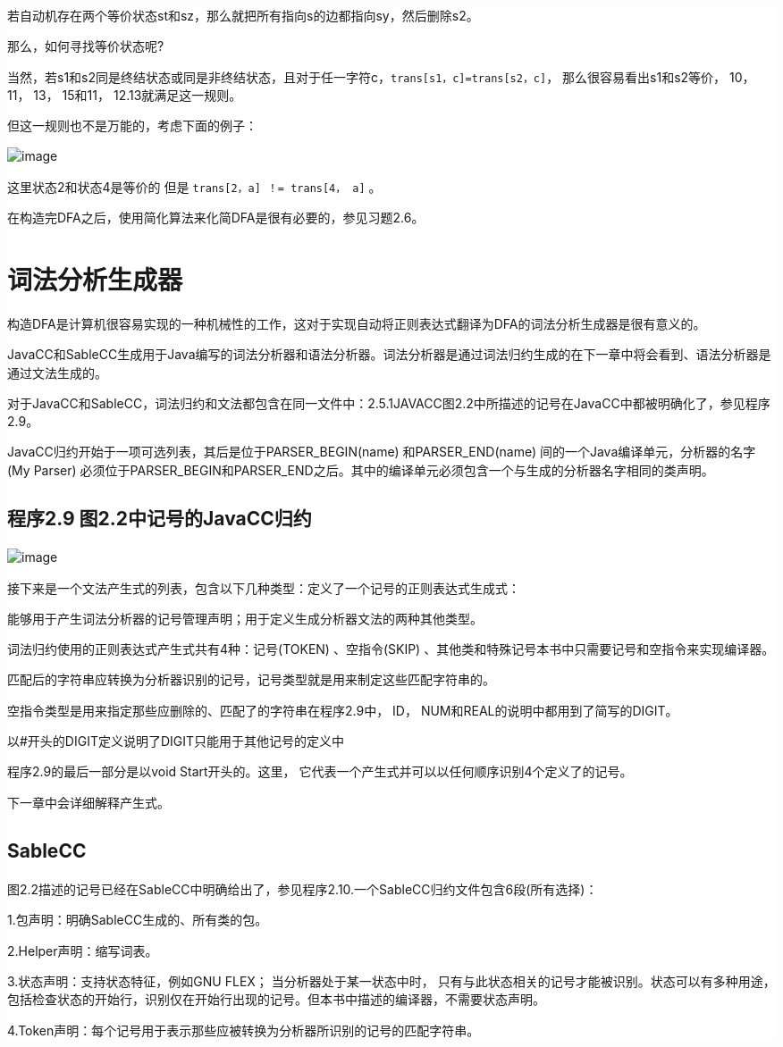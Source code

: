 若自动机存在两个等价状态st和sz，那么就把所有指向s的边都指向sy，然后删除s2。

那么，如何寻找等价状态呢?

当然，若s1和s2同是终结状态或同是非终结状态，且对于任一字符c，`trans[s1，c]=trans[s2，c]`， 那么很容易看出s1和s2等价， 10， 11， 13， 15和11， 12.13就满足这一规则。

但这一规则也不是万能的，考虑下面的例子：

![image](https://user-images.githubusercontent.com/18375710/83990307-cafef700-a97b-11ea-926d-531ccf44006f.png)

这里状态2和状态4是等价的 但是 `trans[2，a] ！= trans[4， a]` 。

在构造完DFA之后，使用简化算法来化简DFA是很有必要的，参见习题2.6。

# 词法分析生成器

构造DFA是计算机很容易实现的一种机械性的工作，这对于实现自动将正则表达式翻译为DFA的词法分析生成器是很有意义的。

JavaCC和SableCC生成用于Java编写的词法分析器和语法分析器。词法分析器是通过词法归约生成的在下一章中将会看到、语法分析器是通过文法生成的。

对于JavaCC和SableCC，词法归约和文法都包含在同一文件中：2.5.1JAVACC图2.2中所描述的记号在JavaCC中都被明确化了，参见程序2.9。

JavaCC归约开始于一项可选列表，其后是位于PARSER_BEGIN(name) 和PARSER_END(name) 间的一个Java编译单元，分析器的名字(My Parser) 必须位于PARSER_BEGIN和PARSER_END之后。其中的编译单元必须包含一个与生成的分析器名字相同的类声明。

## 程序2.9 图2.2中记号的JavaCC归约

![image](https://user-images.githubusercontent.com/18375710/83990409-1c0eeb00-a97c-11ea-9291-bfe65ed4faeb.png)

接下来是一个文法产生式的列表，包含以下几种类型：定义了一个记号的正则表达式生成式：

能够用于产生词法分析器的记号管理声明；用于定义生成分析器文法的两种其他类型。

词法归约使用的正则表达式产生式共有4种：记号(TOKEN) 、空指令(SKIP) 、其他类和特殊记号本书中只需要记号和空指令来实现编译器。

匹配后的字符串应转换为分析器识别的记号，记号类型就是用来制定这些匹配字符串的。

空指令类型是用来指定那些应删除的、匹配了的字符串在程序2.9中， ID， NUM和REAL的说明中都用到了简写的DIGIT。

以#开头的DIGIT定义说明了DIGIT只能用于其他记号的定义中

程序2.9的最后一部分是以void Start开头的。这里， 它代表一个产生式并可以以任何顺序识别4个定义了的记号。

下一章中会详细解释产生式。

## SableCC

图2.2描述的记号已经在SableCC中明确给出了，参见程序2.10.一个SableCC归约文件包含6段(所有选择)：

1.包声明：明确SableCC生成的、所有类的包。

2.Helper声明：缩写词表。

3.状态声明：支持状态特征，例如GNU FLEX； 当分析器处于某一状态中时， 只有与此状态相关的记号才能被识别。状态可以有多种用途，包括检查状态的开始行，识别仅在开始行出现的记号。但本书中描述的编译器，不需要状态声明。

4.Token声明：每个记号用于表示那些应被转换为分析器所识别的记号的匹配字符串。
